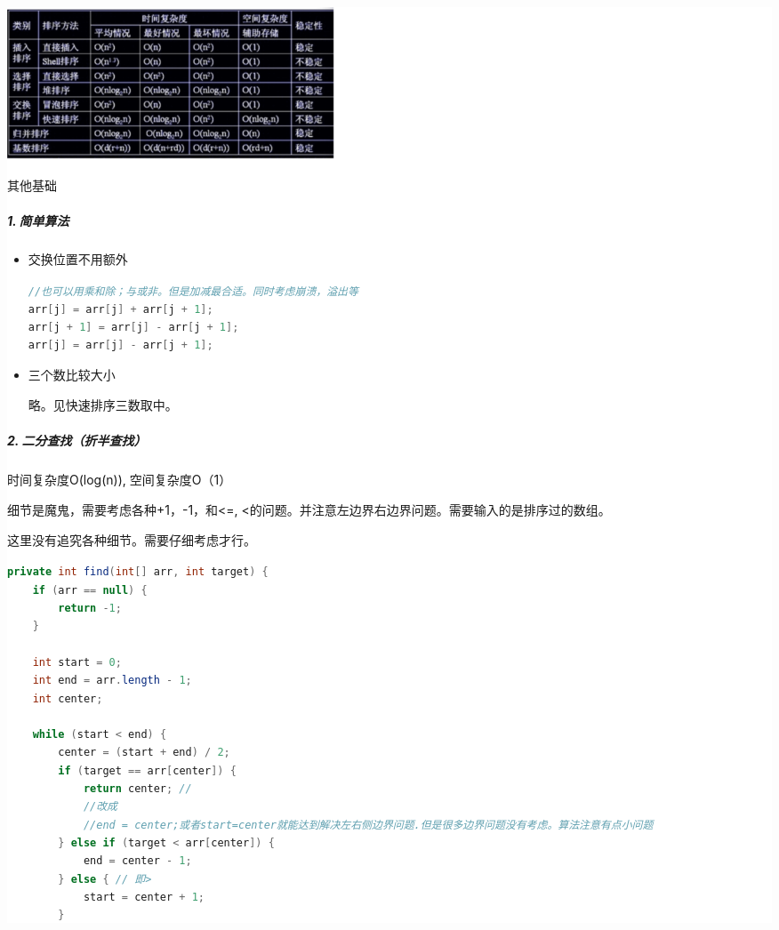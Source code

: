 <img src="./pictures/算法时间复杂度.png" alt="算法时间复杂度" style="zoom:36%;" />

其他基础

##### 1. 简单算法

* 交换位置不用额外

  ```c++
  //也可以用乘和除；与或非。但是加减最合适。同时考虑崩溃，溢出等
  arr[j] = arr[j] + arr[j + 1];  
  arr[j + 1] = arr[j] - arr[j + 1];  
  arr[j] = arr[j] - arr[j + 1];  
  ```

* 三个数比较大小

  略。见快速排序三数取中。            

##### 2. 二分查找（折半查找）

时间复杂度O(log(n)), 空间复杂度O（1）

细节是魔鬼，需要考虑各种+1，-1，和<=, <的问题。并注意左边界右边界问题。需要输入的是排序过的数组。

这里没有追究各种细节。需要仔细考虑才行。

```java
private int find(int[] arr, int target) {
    if (arr == null) {
        return -1;
    }

    int start = 0;
    int end = arr.length - 1;
    int center;

    while (start < end) {
        center = (start + end) / 2;
        if (target == arr[center]) {
            return center; //
            //改成
            //end = center;或者start=center就能达到解决左右侧边界问题.但是很多边界问题没有考虑。算法注意有点小问题
        } else if (target < arr[center]) {
            end = center - 1;
        } else { // 即>
            start = center + 1;
        }
```